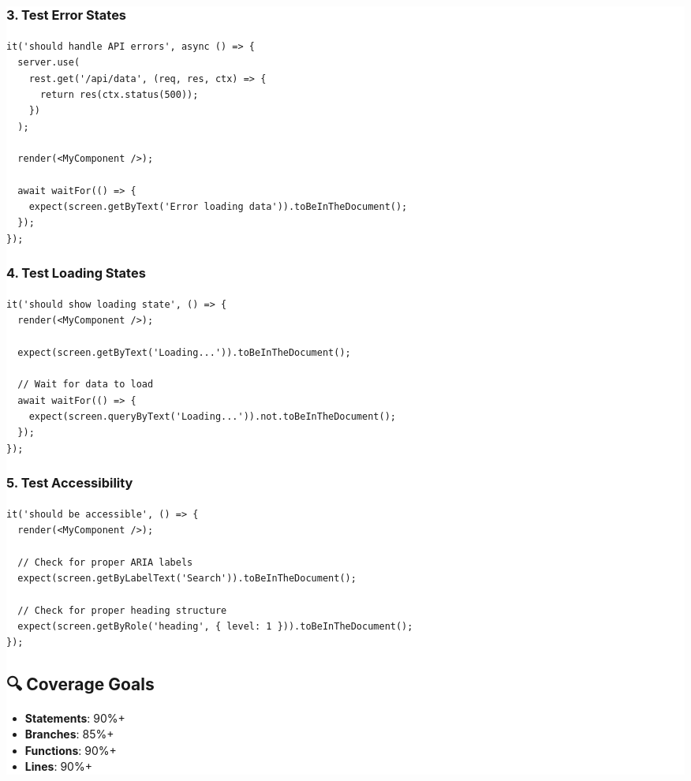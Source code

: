 ### 3. Test Error States

```tsx
it('should handle API errors', async () => {
  server.use(
    rest.get('/api/data', (req, res, ctx) => {
      return res(ctx.status(500));
    })
  );

  render(<MyComponent />);

  await waitFor(() => {
    expect(screen.getByText('Error loading data')).toBeInTheDocument();
  });
});
```

### 4. Test Loading States

```tsx
it('should show loading state', () => {
  render(<MyComponent />);

  expect(screen.getByText('Loading...')).toBeInTheDocument();

  // Wait for data to load
  await waitFor(() => {
    expect(screen.queryByText('Loading...')).not.toBeInTheDocument();
  });
});
```

### 5. Test Accessibility

```tsx
it('should be accessible', () => {
  render(<MyComponent />);

  // Check for proper ARIA labels
  expect(screen.getByLabelText('Search')).toBeInTheDocument();

  // Check for proper heading structure
  expect(screen.getByRole('heading', { level: 1 })).toBeInTheDocument();
});
```

## 🔍 Coverage Goals

- **Statements**: 90%+
- **Branches**: 85%+
- **Functions**: 90%+
- **Lines**: 90%+
